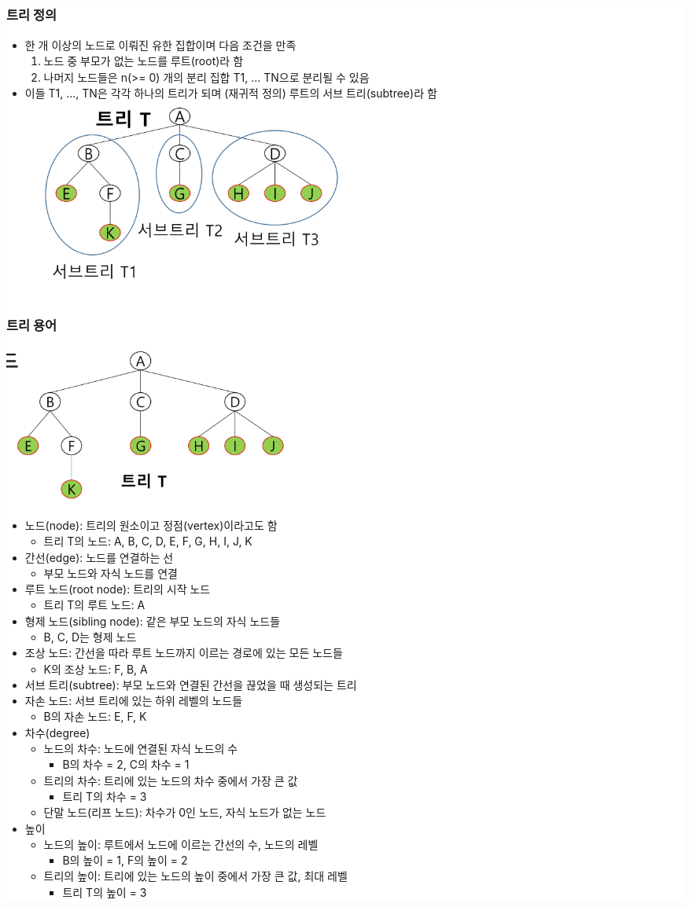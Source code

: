 ### 트리 정의
- 한 개 이상의 노드로 이뤄진 유한 집합이며 다음 조건을 만족
    1. 노드 중 부모가 없는 노드를 루트(root)라 함
    2. 나머지 노드들은 n(>= 0) 개의 분리 집합 T1, ... TN으로 분리될 수 있음
- 이들 T1, ..., TN은 각각 하나의 트리가 되며 (재귀적 정의) 루트의 서브 트리(subtree)라 함
![APS16](./asset/APS16.PNG)

### 트리 용어
![APS17](./asset/APS17.PNG)
- 노드(node): 트리의 원소이고 정점(vertex)이라고도 함
    - 트리 T의 노드: A, B, C, D, E, F, G, H, I, J, K
- 간선(edge): 노드를 연결하는 선
    - 부모 노드와 자식 노드를 연결
- 루트 노드(root node): 트리의 시작 노드
    - 트리 T의 루트 노드: A
- 형제 노드(sibling node): 같은 부모 노드의 자식 노드들
    - B, C, D는 형제 노드
- 조상 노드: 간선을 따라 루트 노드까지 이르는 경로에 있는 모든 노드들
    - K의 조상 노드: F, B, A
- 서브 트리(subtree): 부모 노드와 연결된 간선을 끊었을 때 생성되는 트리
- 자손 노드: 서브 트리에 있는 하위 레벨의 노드들
    - B의 자손 노드: E, F, K
- 차수(degree)
    - 노드의 차수: 노드에 연결된 자식 노드의 수
        - B의 차수 = 2, C의 차수 = 1
    - 트리의 차수: 트리에 있는 노드의 차수 중에서 가장 큰 값
        - 트리 T의 차수 = 3
    - 단말 노드(리프 노드): 차수가 0인 노드, 자식 노드가 없는 노드
- 높이
    - 노드의 높이: 루트에서 노드에 이르는 간선의 수, 노드의 레벨
        - B의 높이 = 1, F의 높이 = 2
    - 트리의 높이: 트리에 있는 노드의 높이 중에서 가장 큰 값, 최대 레벨
        - 트리 T의 높이 = 3
